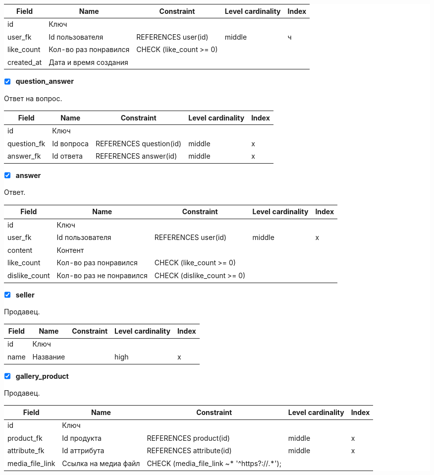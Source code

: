 | Field      | Name                  | Constraint              | Level cardinality | Index |
|------------|-----------------------|-------------------------|-------------------|-------|
| id         | Ключ                  |                         |                   |       |
| user_fk    | Id пользователя       | REFERENCES user(id)     | middle            | ч     |
| like_count | Кол-во раз понравился | CHECK (like_count >= 0) |                   |       |
| created_at | Дата и время создания |                         |                   |       |

- [x] **question_answer**

Ответ на вопрос.

| Field       | Name       | Constraint              | Level cardinality | Index |
|-------------|------------|-------------------------|-------------------|-------|
| id          | Ключ       |                         |                   |       |
| question_fk | Id вопроса | REFERENCES question(id) | middle            | x     |
| answer_fk   | Id ответа  | REFERENCES answer(id)   | middle            | x     |

- [x] **answer**

Ответ.

| Field         | Name                     | Constraint                 | Level cardinality | Index |
|---------------|--------------------------|----------------------------|-------------------|-------|
| id            | Ключ                     |                            |                   |       |
| user_fk       | Id пользователя          | REFERENCES user(id)        | middle            | x     |
| content       | Контент                  |                            |                   |       |
| like_count    | Кол-во раз понравился    | CHECK (like_count >= 0)    |                   |       |
| dislike_count | Кол-во раз не понравился | CHECK (dislike_count >= 0) |                   |       |

- [x] **seller**

Продавец.

| Field | Name     | Constraint | Level cardinality | Index |
|-------|----------|------------|-------------------|-------|
| id    | Ключ     |            |                   |       |
| name  | Название |            | high              | x     |

- [x] **gallery_product**

Продавец.

| Field           | Name                 | Constraint                                 | Level cardinality | Index |
|-----------------|----------------------|--------------------------------------------|-------------------|-------|
| id              | Ключ                 |                                            |                   |       |
| product_fk      | Id продукта          | REFERENCES product(id)                     | middle            | x     |
| attribute_fk    | Id аттрибута         | REFERENCES attribute(id)                   | middle            | x     |
| media_file_link | Ссылка на медиа файл | CHECK (media_file_link ~* '^https?://.*'); |                   |       | 
